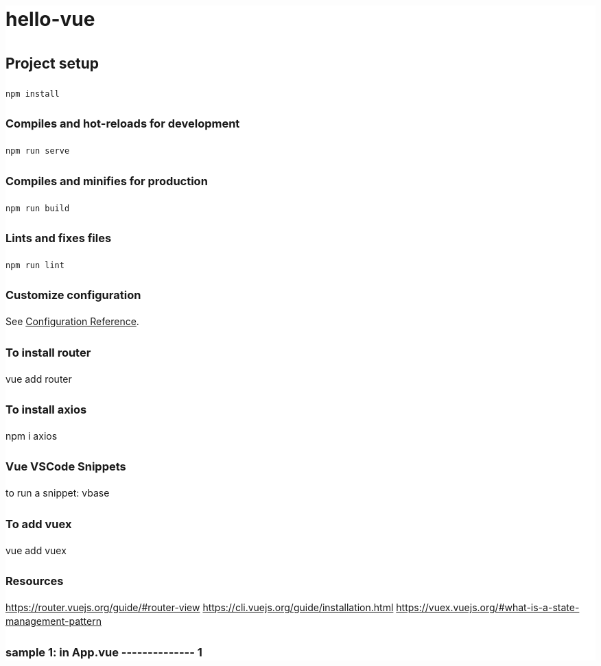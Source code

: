 # hello-vue

## Project setup
```
npm install
```

### Compiles and hot-reloads for development
```
npm run serve
```

### Compiles and minifies for production
```
npm run build
```

### Lints and fixes files
```
npm run lint
```

### Customize configuration
See [Configuration Reference](https://cli.vuejs.org/config/).

### To install router
vue add router

### To install axios
npm i axios 

### Vue VSCode Snippets
 to run a snippet: vbase

 ### To add vuex
 vue add vuex


 ### Resources
 https://router.vuejs.org/guide/#router-view
 https://cli.vuejs.org/guide/installation.html
 https://vuex.vuejs.org/#what-is-a-state-management-pattern
 



### sample 1: in App.vue -------------- 1

<template>
  <div id="app">
    <input type="text" v-model="name" />
    <h1>Hello {{ name }} </h1>
  </div>
</template>
